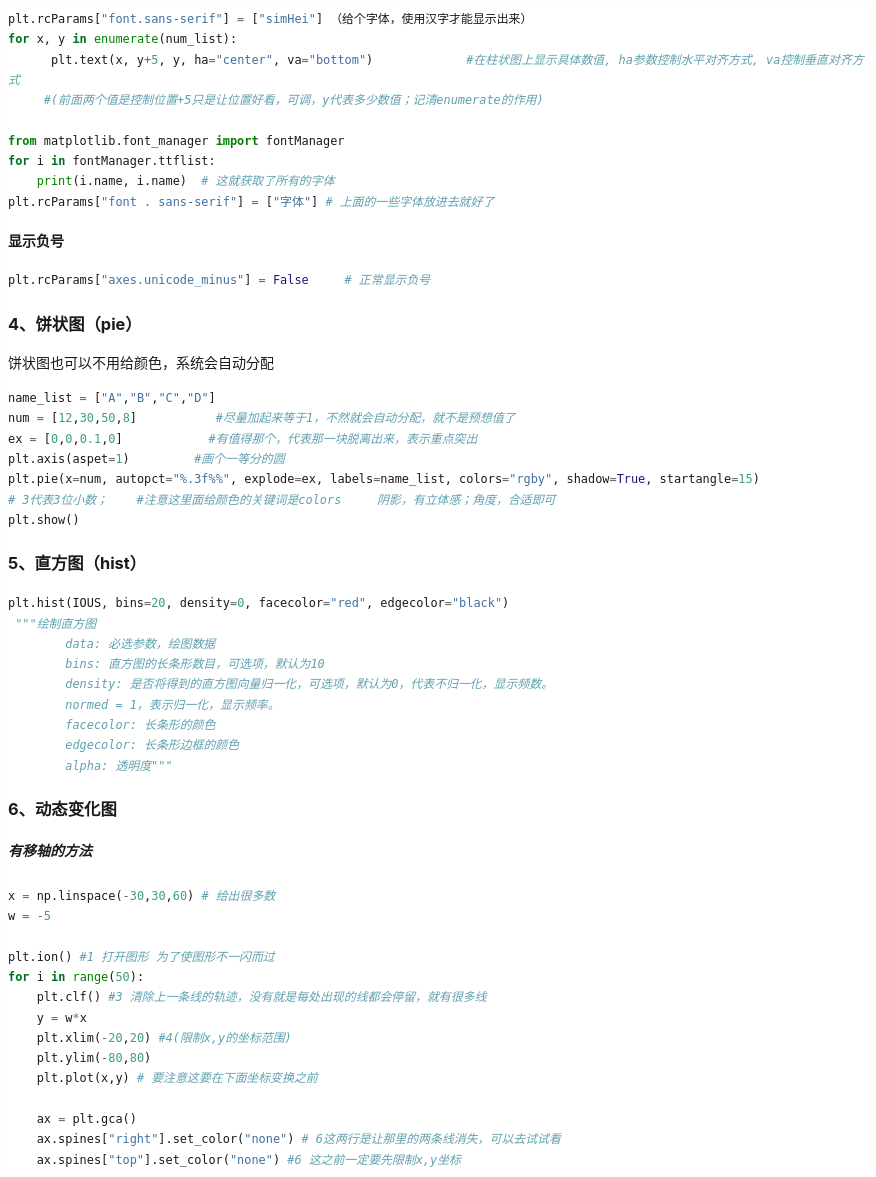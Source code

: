 ```python
plt.rcParams["font.sans-serif"] = ["simHei"] （给个字体，使用汉字才能显示出来）
for x, y in enumerate(num_list):
      plt.text(x, y+5, y, ha="center", va="bottom")             #在柱状图上显示具体数值, ha参数控制水平对齐方式, va控制垂直对齐方式
     #(前面两个值是控制位置+5只是让位置好看，可调，y代表多少数值；记清enumerate的作用)
 
from matplotlib.font_manager import fontManager
for i in fontManager.ttflist:
    print(i.name, i.name)  # 这就获取了所有的字体
plt.rcParams["font . sans-serif"] = ["字体"] # 上面的一些字体放进去就好了
```

#### 显示负号

```python
plt.rcParams["axes.unicode_minus"] = False     # 正常显示负号
```

### 4、饼状图（pie）

饼状图也可以不用给颜色，系统会自动分配

```python
name_list = ["A","B","C","D"]
num = [12,30,50,8]           #尽量加起来等于1，不然就会自动分配，就不是预想值了
ex = [0,0,0.1,0]            #有值得那个，代表那一块脱离出来，表示重点突出
plt.axis(aspet=1)         #画个一等分的圆
plt.pie(x=num, autopct="%.3f%%", explode=ex, labels=name_list, colors="rgby", shadow=True, startangle=15)
# 3代表3位小数；    #注意这里面给颜色的关键词是colors     阴影，有立体感；角度，合适即可  
plt.show()
```

### 5、直方图（hist）

```python
plt.hist(IOUS, bins=20, density=0, facecolor="red", edgecolor="black")
 """绘制直方图
        data: 必选参数，绘图数据
        bins: 直方图的长条形数目，可选项，默认为10
        density: 是否将得到的直方图向量归一化，可选项，默认为0，代表不归一化，显示频数。
        normed = 1，表示归一化，显示频率。
        facecolor: 长条形的颜色
        edgecolor: 长条形边框的颜色
        alpha: 透明度"""
```

### 6、动态变化图

##### 有移轴的方法

```python
x = np.linspace(-30,30,60) # 给出很多数
w = -5
	
plt.ion() #1 打开图形 为了使图形不一闪而过
for i in range(50):
	plt.clf() #3 清除上一条线的轨迹，没有就是每处出现的线都会停留，就有很多线
	y = w*x
	plt.xlim(-20,20) #4(限制x,y的坐标范围)
	plt.ylim(-80,80)
	plt.plot(x,y) # 要注意这要在下面坐标变换之前

	ax = plt.gca()
	ax.spines["right"].set_color("none") # 6这两行是让那里的两条线消失，可以去试试看
	ax.spines["top"].set_color("none") #6 这之前一定要先限制x,y坐标
```